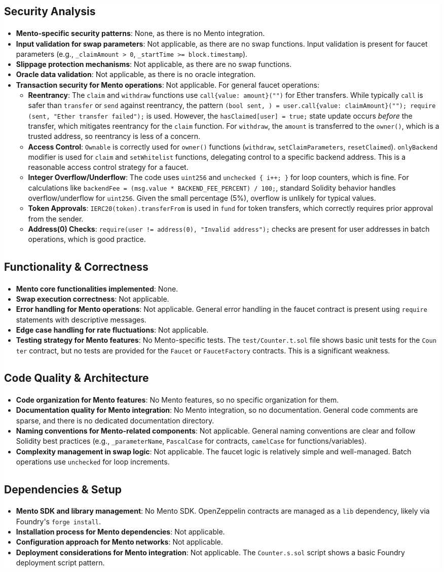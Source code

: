 ## Security Analysis
- **Mento-specific security patterns**: None, as there is no Mento integration.
- **Input validation for swap parameters**: Not applicable, as there are no swap functions. Input validation is present for faucet parameters (e.g., `_claimAmount > 0`, `_startTime >= block.timestamp`).
- **Slippage protection mechanisms**: Not applicable, as there are no swap functions.
- **Oracle data validation**: Not applicable, as there is no oracle integration.
- **Transaction security for Mento operations**: Not applicable. For general faucet operations:
    - **Reentrancy**: The `claim` and `withdraw` functions use `call{value: amount}("")` for Ether transfers. While typically `call` is safer than `transfer` or `send` against reentrancy, the pattern `(bool sent, ) = user.call{value: claimAmount}(""); require(sent, "Ether transfer failed");` is used. However, the `hasClaimed[user] = true;` state update occurs *before* the transfer, which mitigates reentrancy for the `claim` function. For `withdraw`, the `amount` is transferred to the `owner()`, which is a trusted address, so reentrancy is less of a concern.
    - **Access Control**: `Ownable` is correctly used for `owner()` functions (`withdraw`, `setClaimParameters`, `resetClaimed`). `onlyBackend` modifier is used for `claim` and `setWhitelist` functions, delegating control to a specific backend address. This is a reasonable access control strategy for a faucet.
    - **Integer Overflow/Underflow**: The code uses `uint256` and `unchecked { i++; }` for loop counters, which is fine. For calculations like `backendFee = (msg.value * BACKEND_FEE_PERCENT) / 100;`, standard Solidity behavior handles overflow/underflow for `uint256`. Given the small percentage (5%), overflow is unlikely for typical values.
    - **Token Approvals**: `IERC20(token).transferFrom` is used in `fund` for token transfers, which correctly requires prior approval from the sender.
    - **Address(0) Checks**: `require(user != address(0), "Invalid address");` checks are present for user addresses in batch operations, which is good practice.

## Functionality & Correctness
- **Mento core functionalities implemented**: None.
- **Swap execution correctness**: Not applicable.
- **Error handling for Mento operations**: Not applicable. General error handling in the faucet contract is present using `require` statements with descriptive messages.
- **Edge case handling for rate fluctuations**: Not applicable.
- **Testing strategy for Mento features**: No Mento-specific tests. The `test/Counter.t.sol` file shows basic unit tests for the `Counter` contract, but no tests are provided for the `Faucet` or `FaucetFactory` contracts. This is a significant weakness.

## Code Quality & Architecture
- **Code organization for Mento features**: No Mento features, so no specific organization for them.
- **Documentation quality for Mento integration**: No Mento integration, so no documentation. General code comments are sparse, and there is no dedicated documentation directory.
- **Naming conventions for Mento-related components**: Not applicable. General naming conventions are clear and follow Solidity best practices (e.g., `_parameterName`, `PascalCase` for contracts, `camelCase` for functions/variables).
- **Complexity management in swap logic**: Not applicable. The faucet logic is relatively simple and well-managed. Batch operations use `unchecked` for loop increments.

## Dependencies & Setup
- **Mento SDK and library management**: No Mento SDK. OpenZeppelin contracts are managed as a `lib` dependency, likely via Foundry's `forge install`.
- **Installation process for Mento dependencies**: Not applicable.
- **Configuration approach for Mento networks**: Not applicable.
- **Deployment considerations for Mento integration**: Not applicable. The `Counter.s.sol` script shows a basic Foundry deployment script pattern.
